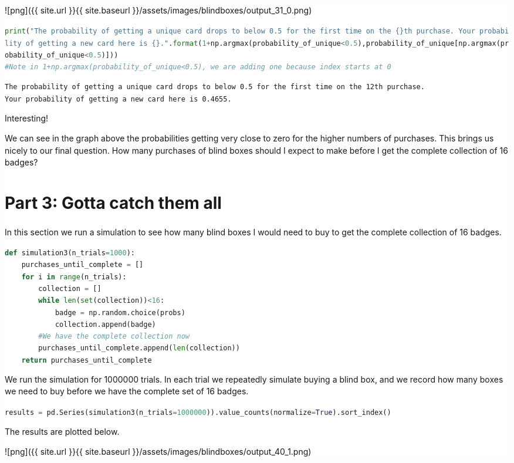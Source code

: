 ![png]({{ site.url }}{{ site.baseurl }}/assets/images/blindboxes/output_31_0.png)
    



```python
print("The probability of getting a unique card drops to below 0.5 for the first time on the {}th purchase. Your probability of getting a new card here is {}.".format(1+np.argmax(probability_of_unique<0.5),probability_of_unique[np.argmax(probability_of_unique<0.5)]))
#Note in 1+np.argmax(probability_of_unique<0.5), we are adding one because index starts at 0
```

    The probability of getting a unique card drops to below 0.5 for the first time on the 12th purchase. 
    Your probability of getting a new card here is 0.4655.


Interesting!

We can see in the graph above the probabilities getting very close to zero for the higher numbers of purchases. This brings us nicely to our final question.
How many purchases of blind boxes should I expect to make before I get the complete collection of 16 badges?


# Part 3: Gotta catch them all

In this section we run a simulation to see how many blind boxes I would need to buy to get the complete collection of 16 badges.


```python
def simulation3(n_trials=1000):
    purchases_until_complete = []
    for i in range(n_trials):
        collection = []
        while len(set(collection))<16:
            badge = np.random.choice(probs)
            collection.append(badge)
        #We have the complete collection now
        purchases_until_complete.append(len(collection))
    return purchases_until_complete           
```

We run the simulation for 1000000 trials. In each trial we repeatedly simulate buying a blind box, and we record how many boxes we need to buy before we have the complete set of 16 badges. 


```python
results = pd.Series(simulation3(n_trials=1000000)).value_counts(normalize=True).sort_index()
```

The results are plotted below.

    
![png]({{ site.url }}{{ site.baseurl }}/assets/images/blindboxes/output_40_1.png)
    

